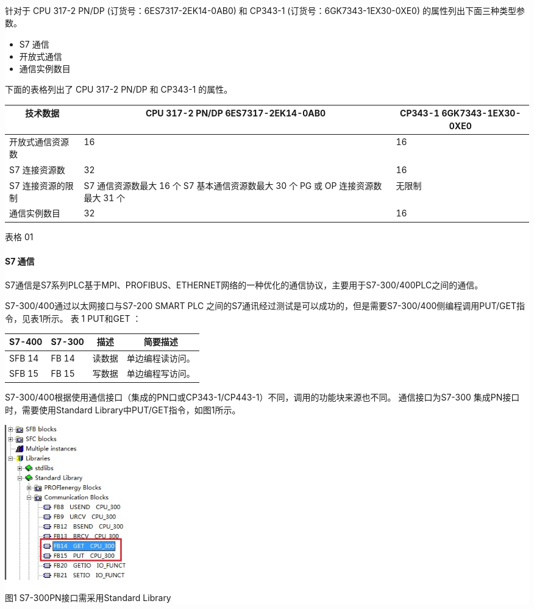 针对于 CPU 317-2 PN/DP (订货号：6ES7317-2EK14-0AB0) 和 CP343-1 (订货号：6GK7343-1EX30-0XE0) 的属性列出下面三种类型参数。

- S7 通信
- 开放式通信
- 通信实例数目

下面的表格列出了 CPU 317-2 PN/DP 和 CP343-1 的属性。

| 技术数据          | CPU 317-2 PN/DP 6ES7317-2EK14-0AB0                           | CP343-1 6GK7343-1EX30-0XE0 |
| ----------------- | ------------------------------------------------------------ | -------------------------- |
| 开放式通信资源数  | 16                                                           | 16                         |
| S7 连接资源数     | 32                                                           | 16                         |
| S7 连接资源的限制 | S7 通信资源数最大 16 个 S7 基本通信资源数最大 30 个 PG 或 OP 连接资源数最大 31 个 | 无限制                     |
| 通信实例数目      | 32                                                           | 16                         |

表格 01

#### S7 通信

S7通信是S7系列PLC基于MPI、PROFIBUS、ETHERNET网络的一种优化的通信协议，主要用于S7-300/400PLC之间的通信。

S7-300/400通过以太网接口与S7-200 SMART PLC 之间的S7通讯经过测试是可以成功的，但是需要S7-300/400侧编程调用PUT/GET指令，见表1所示。
表 1 PUT和GET ：

| S7-400 | S7-300 | 描述   | 简要描述         |
| ------ | ------ | ------ | ---------------- |
| SFB 14 | FB 14  | 读数据 | 单边编程读访问。 |
| SFB 15 | FB 15  | 写数据 | 单边编程写访问。 |

S7-300/400根据使用通信接口（集成的PN口或CP343-1/CP443-1）不同，调用的功能块来源也不同。
通信接口为S7-300 集成PN接口时，需要使用Standard Library中PUT/GET指令，如图1所示。

<img src="西门子300通讯.assets/image-20220107155835939.png" alt="image-20220107155835939" style="zoom:80%;" />

图1 S7-300PN接口需采用Standard Library
